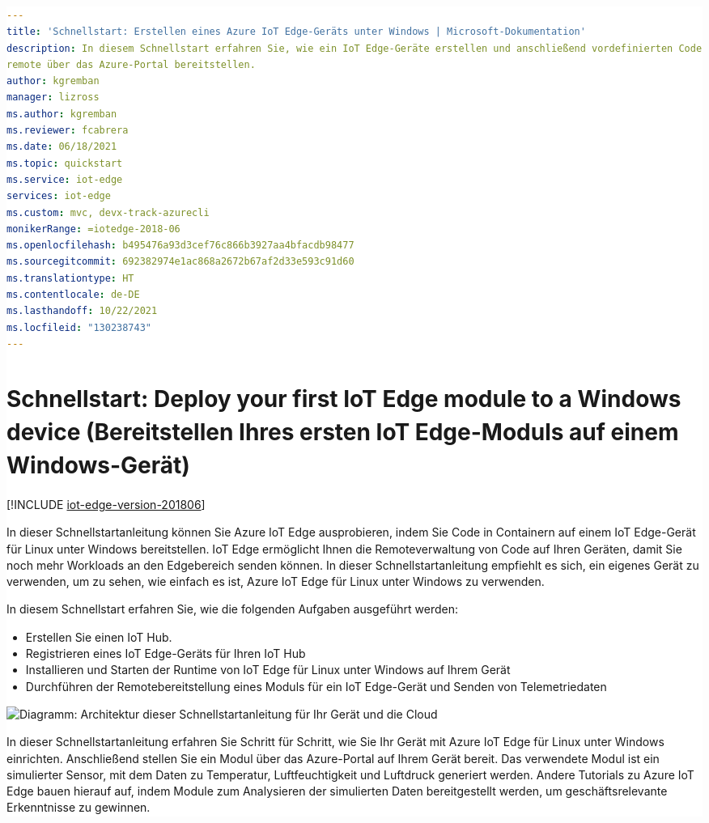 ```yaml
---
title: 'Schnellstart: Erstellen eines Azure IoT Edge-Geräts unter Windows | Microsoft-Dokumentation'
description: In diesem Schnellstart erfahren Sie, wie ein IoT Edge-Geräte erstellen und anschließend vordefinierten Code remote über das Azure-Portal bereitstellen.
author: kgremban
manager: lizross
ms.author: kgremban
ms.reviewer: fcabrera
ms.date: 06/18/2021
ms.topic: quickstart
ms.service: iot-edge
services: iot-edge
ms.custom: mvc, devx-track-azurecli
monikerRange: =iotedge-2018-06
ms.openlocfilehash: b495476a93d3cef76c866b3927aa4bfacdb98477
ms.sourcegitcommit: 692382974e1ac868a2672b67af2d33e593c91d60
ms.translationtype: HT
ms.contentlocale: de-DE
ms.lasthandoff: 10/22/2021
ms.locfileid: "130238743"
---
```

# <a name="quickstart-deploy-your-first-iot-edge-module-to-a-windows-device"></a>Schnellstart: Deploy your first IoT Edge module to a Windows device (Bereitstellen Ihres ersten IoT Edge-Moduls auf einem Windows-Gerät)

[!INCLUDE [iot-edge-version-201806](../../includes/iot-edge-version-201806.md)]

In dieser Schnellstartanleitung können Sie Azure IoT Edge ausprobieren, indem Sie Code in Containern auf einem IoT Edge-Gerät für Linux unter Windows bereitstellen. IoT Edge ermöglicht Ihnen die Remoteverwaltung von Code auf Ihren Geräten, damit Sie noch mehr Workloads an den Edgebereich senden können. In dieser Schnellstartanleitung empfiehlt es sich, ein eigenes Gerät zu verwenden, um zu sehen, wie einfach es ist, Azure IoT Edge für Linux unter Windows zu verwenden.

In diesem Schnellstart erfahren Sie, wie die folgenden Aufgaben ausgeführt werden:

* Erstellen Sie einen IoT Hub.
* Registrieren eines IoT Edge-Geräts für Ihren IoT Hub
* Installieren und Starten der Runtime von IoT Edge für Linux unter Windows auf Ihrem Gerät
* Durchführen der Remotebereitstellung eines Moduls für ein IoT Edge-Gerät und Senden von Telemetriedaten

![Diagramm: Architektur dieser Schnellstartanleitung für Ihr Gerät und die Cloud](./media/quickstart/install-edge-full.png)

In dieser Schnellstartanleitung erfahren Sie Schritt für Schritt, wie Sie Ihr Gerät mit Azure IoT Edge für Linux unter Windows einrichten. Anschließend stellen Sie ein Modul über das Azure-Portal auf Ihrem Gerät bereit. Das verwendete Modul ist ein simulierter Sensor, mit dem Daten zu Temperatur, Luftfeuchtigkeit und Luftdruck generiert werden. Andere Tutorials zu Azure IoT Edge bauen hierauf auf, indem Module zum Analysieren der simulierten Daten bereitgestellt werden, um geschäftsrelevante Erkenntnisse zu gewinnen.
